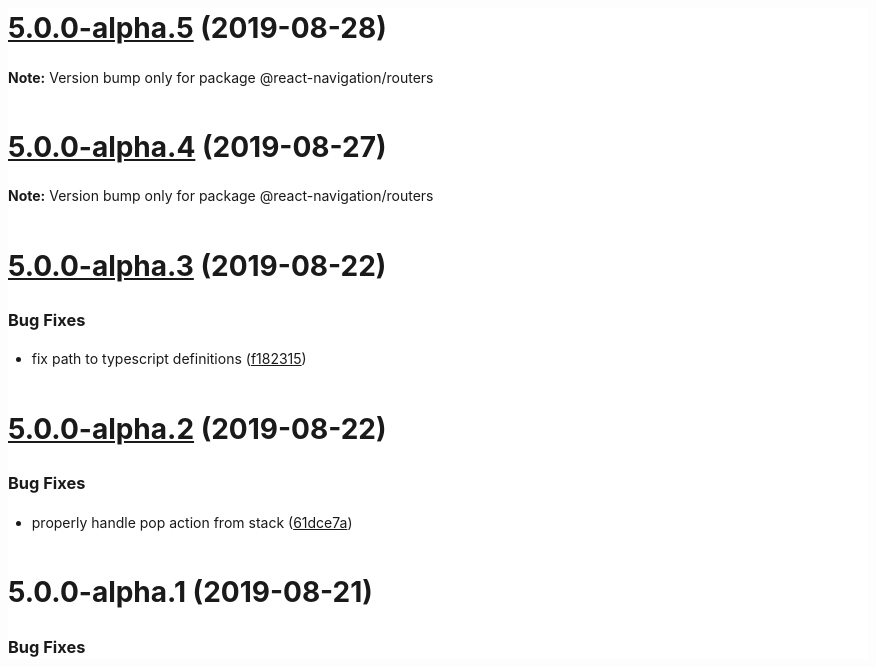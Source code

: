 



# [5.0.0-alpha.5](https://github.com/react-navigation/navigation-ex/compare/@react-navigation/routers@5.0.0-alpha.4...@react-navigation/routers@5.0.0-alpha.5) (2019-08-28)

**Note:** Version bump only for package @react-navigation/routers





# [5.0.0-alpha.4](https://github.com/react-navigation/navigation-ex/compare/@react-navigation/routers@5.0.0-alpha.3...@react-navigation/routers@5.0.0-alpha.4) (2019-08-27)

**Note:** Version bump only for package @react-navigation/routers





# [5.0.0-alpha.3](https://github.com/react-navigation/navigation-ex/compare/@react-navigation/routers@5.0.0-alpha.2...@react-navigation/routers@5.0.0-alpha.3) (2019-08-22)


### Bug Fixes

* fix path to typescript definitions ([f182315](https://github.com/react-navigation/navigation-ex/commit/f182315))





# [5.0.0-alpha.2](https://github.com/react-navigation/navigation-ex/compare/@react-navigation/routers@5.0.0-alpha.1...@react-navigation/routers@5.0.0-alpha.2) (2019-08-22)


### Bug Fixes

* properly handle pop action from stack ([61dce7a](https://github.com/react-navigation/navigation-ex/commit/61dce7a))





# 5.0.0-alpha.1 (2019-08-21)


### Bug Fixes
